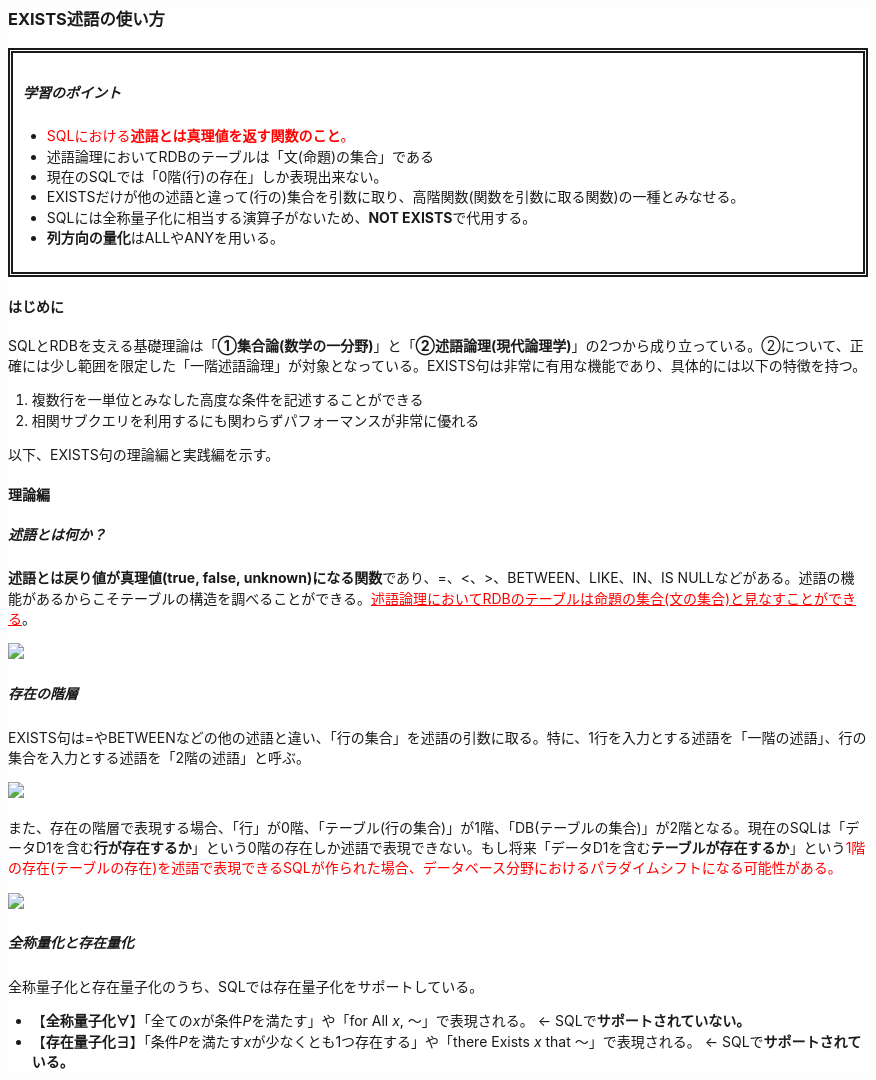 ### EXISTS述語の使い方

<div style="padding: 10px; margin-bottom: 10px; border: 5px double;">
    <h5>学習のポイント</h5>
    <ul>
        <li><font color=red>SQLにおける<b>述語とは真理値を返す関数のこと</b>。</font></li>
        <li>述語論理においてRDBのテーブルは「文(命題)の集合」である</li>
        <li>現在のSQLでは「0階(行)の存在」しか表現出来ない。</li>
        <li>EXISTSだけが他の述語と違って(行の)集合を引数に取り、高階関数(関数を引数に取る関数)の一種とみなせる。</li>
        <li>SQLには全称量子化に相当する演算子がないため、<b>NOT EXISTS</b>で代用する。</li>
        <li><b>列方向の量化</b>はALLやANYを用いる。</li>
    </ul>
</div>


#### はじめに

SQLとRDBを支える基礎理論は「**①集合論(数学の一分野)**」と「**②述語論理(現代論理学)**」の2つから成り立っている。②について、正確には少し範囲を限定した「一階述語論理」が対象となっている。EXISTS句は非常に有用な機能であり、具体的には以下の特徴を持つ。

1. 複数行を一単位とみなした高度な条件を記述することができる
2. 相関サブクエリを利用するにも関わらずパフォーマンスが非常に優れる

以下、EXISTS句の理論編と実践編を示す。

<div style="page-break-before:always"></div>

#### 理論編

##### 述語とは何か？

<b>述語とは戻り値が真理値(true, false, unknown)になる関数</b>であり、=、<、>、BETWEEN、LIKE、IN、IS NULLなどがある。述語の機能があるからこそテーブルの構造を調べることができる。<font color=red><u>述語論理においてRDBのテーブルは命題の集合(文の集合)と見なすことができる</u></font>。

<img src="images/テーブルは文の集合.png">

##### 存在の階層

EXISTS句は=やBETWEENなどの他の述語と違い、「行の集合」を述語の引数に取る。特に、1行を入力とする述語を「一階の述語」、行の集合を入力とする述語を「2階の述語」と呼ぶ。

<img src="images/EXISTSの挙動.png" width=75%>

また、存在の階層で表現する場合、「行」が0階、「テーブル(行の集合)」が1階、「DB(テーブルの集合)」が2階となる。現在のSQLは「データD1を含む**行が存在するか**」という0階の存在しか述語で表現できない。もし将来「データD1を含む**テーブルが存在するか**」という<font color=red>1階の存在(テーブルの存在)を述語で表現できるSQLが作られた場合、データベース分野におけるパラダイムシフトになる可能性がある。</font>

<img src="images/RDBにおける階層の存在.png" width=70%>

##### 全称量化と存在量化

全称量子化と存在量子化のうち、SQLでは存在量子化をサポートしている。

- 【**全称量子化$\forall$**】「全ての$x$が条件$P$を満たす」や「for All $x$, 〜」で表現される。 ← SQLで**サポートされていない。**
- 【**存在量子化$\exists$**】「条件$P$を満たす$x$が少なくとも1つ存在する」や「there Exists $x$ that 〜」で表現される。 ← SQLで**サポートされている。**
